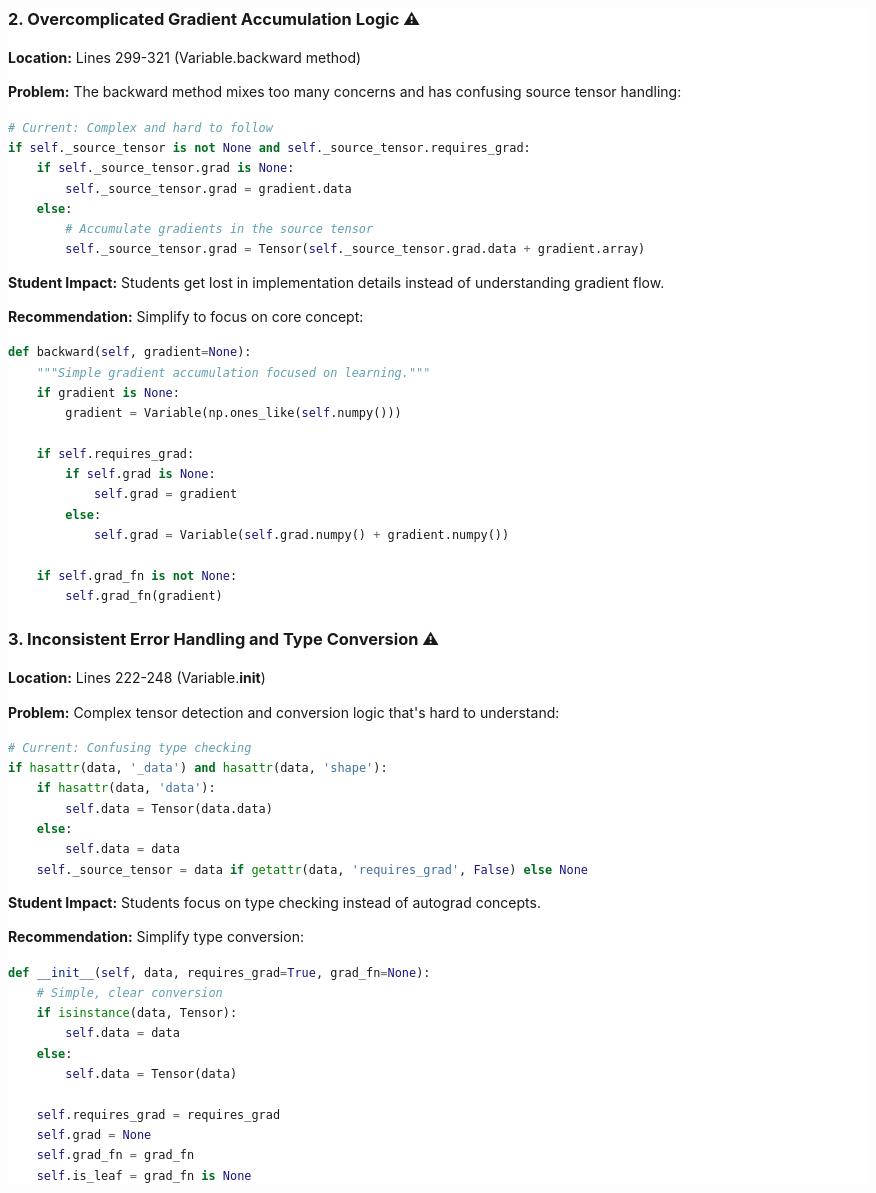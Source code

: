 ### 2. **Overcomplicated Gradient Accumulation Logic** ⚠️

**Location:** Lines 299-321 (Variable.backward method)

**Problem:** The backward method mixes too many concerns and has confusing source tensor handling:

```python
# Current: Complex and hard to follow
if self._source_tensor is not None and self._source_tensor.requires_grad:
    if self._source_tensor.grad is None:
        self._source_tensor.grad = gradient.data
    else:
        # Accumulate gradients in the source tensor
        self._source_tensor.grad = Tensor(self._source_tensor.grad.data + gradient.array)
```

**Student Impact:** Students get lost in implementation details instead of understanding gradient flow.

**Recommendation:** Simplify to focus on core concept:
```python
def backward(self, gradient=None):
    """Simple gradient accumulation focused on learning."""
    if gradient is None:
        gradient = Variable(np.ones_like(self.numpy()))
    
    if self.requires_grad:
        if self.grad is None:
            self.grad = gradient
        else:
            self.grad = Variable(self.grad.numpy() + gradient.numpy())
    
    if self.grad_fn is not None:
        self.grad_fn(gradient)
```

### 3. **Inconsistent Error Handling and Type Conversion** ⚠️

**Location:** Lines 222-248 (Variable.__init__)

**Problem:** Complex tensor detection and conversion logic that's hard to understand:

```python
# Current: Confusing type checking
if hasattr(data, '_data') and hasattr(data, 'shape'):
    if hasattr(data, 'data'):
        self.data = Tensor(data.data)
    else:
        self.data = data
    self._source_tensor = data if getattr(data, 'requires_grad', False) else None
```

**Student Impact:** Students focus on type checking instead of autograd concepts.

**Recommendation:** Simplify type conversion:
```python
def __init__(self, data, requires_grad=True, grad_fn=None):
    # Simple, clear conversion
    if isinstance(data, Tensor):
        self.data = data
    else:
        self.data = Tensor(data)
    
    self.requires_grad = requires_grad
    self.grad = None
    self.grad_fn = grad_fn
    self.is_leaf = grad_fn is None
```